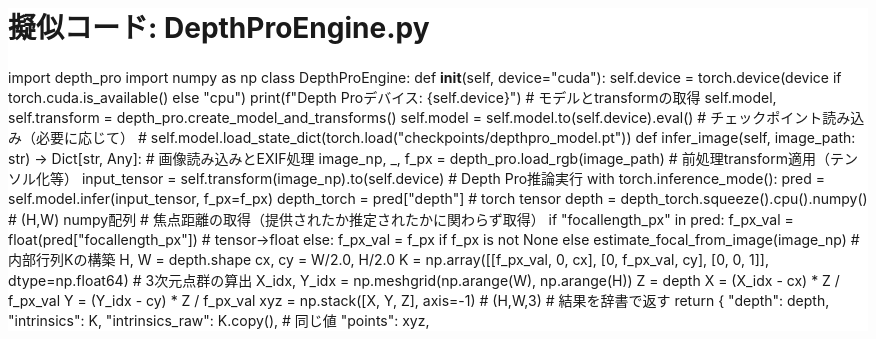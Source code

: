 # 擬似コード: DepthProEngine.py
import depth_pro
import numpy as np
class DepthProEngine:
    def __init__(self, device="cuda"):
        self.device = torch.device(device if torch.cuda.is_available() else "cpu")
        print(f"Depth Proデバイス: {self.device}")
        # モデルとtransformの取得
        self.model, self.transform = depth_pro.create_model_and_transforms()
        self.model = self.model.to(self.device).eval()
        # チェックポイント読み込み（必要に応じて）
        # self.model.load_state_dict(torch.load("checkpoints/depthpro_model.pt"))
    def infer_image(self, image_path: str) -> Dict[str, Any]:
        # 画像読み込みとEXIF処理
        image_np, _, f_px = depth_pro.load_rgb(image_path)
        # 前処理transform適用（テンソル化等）
        input_tensor = self.transform(image_np).to(self.device)
        # Depth Pro推論実行
        with torch.inference_mode():
            pred = self.model.infer(input_tensor, f_px=f_px)
        depth_torch = pred["depth"]            # torch tensor
        depth = depth_torch.squeeze().cpu().numpy()  # (H,W) numpy配列
        # 焦点距離の取得（提供されたか推定されたかに関わらず取得）
        if "focallength_px" in pred:
            f_px_val = float(pred["focallength_px"])  # tensor->float
        else:
            f_px_val = f_px if f_px is not None else estimate_focal_from_image(image_np)
        # 内部行列Kの構築
        H, W = depth.shape
        cx, cy = W/2.0, H/2.0
        K = np.array([[f_px_val, 0,      cx],
                      [0,        f_px_val, cy],
                      [0,        0,        1]], dtype=np.float64)
        # 3次元点群の算出
        X_idx, Y_idx = np.meshgrid(np.arange(W), np.arange(H))
        Z = depth
        X = (X_idx - cx) * Z / f_px_val
        Y = (Y_idx - cy) * Z / f_px_val
        xyz = np.stack([X, Y, Z], axis=-1)  # (H,W,3)
        # 結果を辞書で返す
        return {
            "depth": depth,
            "intrinsics": K,
            "intrinsics_raw": K.copy(),  # 同じ値
            "points": xyz,